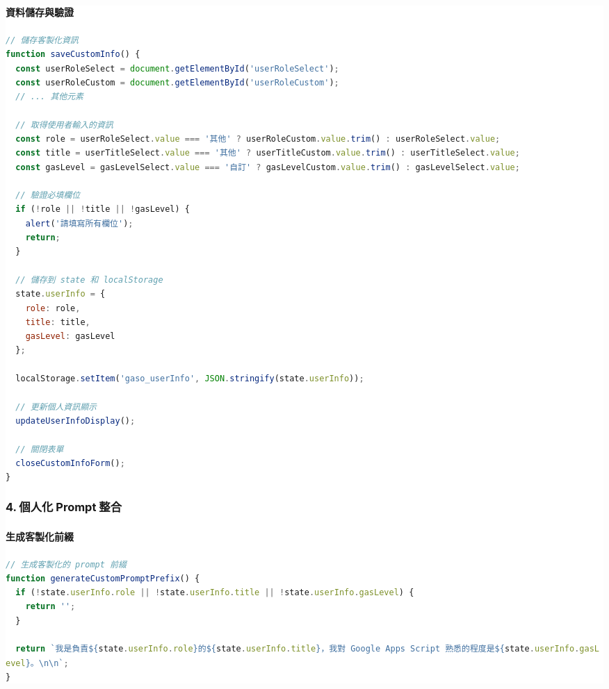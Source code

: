 ```javascript
```

#### 資料儲存與驗證
```javascript
// 儲存客製化資訊
function saveCustomInfo() {
  const userRoleSelect = document.getElementById('userRoleSelect');
  const userRoleCustom = document.getElementById('userRoleCustom');
  // ... 其他元素
  
  // 取得使用者輸入的資訊
  const role = userRoleSelect.value === '其他' ? userRoleCustom.value.trim() : userRoleSelect.value;
  const title = userTitleSelect.value === '其他' ? userTitleCustom.value.trim() : userTitleSelect.value;
  const gasLevel = gasLevelSelect.value === '自訂' ? gasLevelCustom.value.trim() : gasLevelSelect.value;
  
  // 驗證必填欄位
  if (!role || !title || !gasLevel) {
    alert('請填寫所有欄位');
    return;
  }
  
  // 儲存到 state 和 localStorage
  state.userInfo = {
    role: role,
    title: title,
    gasLevel: gasLevel
  };
  
  localStorage.setItem('gaso_userInfo', JSON.stringify(state.userInfo));
  
  // 更新個人資訊顯示
  updateUserInfoDisplay();
  
  // 關閉表單
  closeCustomInfoForm();
}
```

### 4. 個人化 Prompt 整合

#### 生成客製化前綴
```javascript
// 生成客製化的 prompt 前綴
function generateCustomPromptPrefix() {
  if (!state.userInfo.role || !state.userInfo.title || !state.userInfo.gasLevel) {
    return '';
  }
  
  return `我是負責${state.userInfo.role}的${state.userInfo.title}，我對 Google Apps Script 熟悉的程度是${state.userInfo.gasLevel}。\n\n`;
}
```
